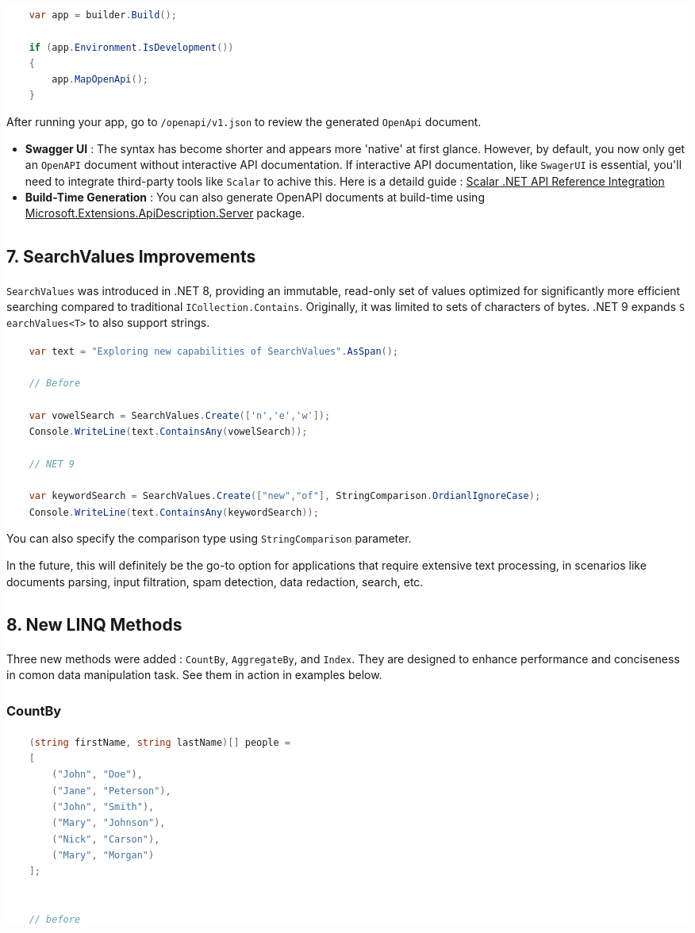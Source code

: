 ```c#
    var app = builder.Build();

    if (app.Environment.IsDevelopment())
    {
        app.MapOpenApi();
    }
```
After running your app, go to `/openapi/v1.json` to review the generated `OpenApi` document.

+ **Swagger UI** : The syntax has become shorter and appears more 'native' at first glance. However, by default,
you now only get an `OpenAPI` document without interactive API documentation. If interactive API documentation, like `SwagerUI` is essential, you'll need to integrate third-party tools like `Scalar` to achive this. Here is a detaild guide : [Scalar .NET API Reference Integration](https://github.com/scalar/scalar/blob/main/packages/scalar.aspnetcore/README.md#scalar-net-api-reference-integration)
+ **Build-Time Generation** : You can also generate OpenAPI documents at build-time using [Microsoft.Extensions.ApiDescription.Server](https://github.com/scalar/scalar/blob/main/packages/scalar.aspnetcore/README.md#scalar-net-api-reference-integration) package.

## 7. SearchValues Improvements

`SearchValues` was introduced in .NET 8, providing an immutable, read-only set of values optimized for significantly more efficient searching compared to traditional `ICollection.Contains`. Originally, it was limited to sets of characters of bytes. .NET 9 expands `SearchValues<T>` to also support strings.

```c#
    var text = "Exploring new capabilities of SearchValues".AsSpan();

    // Before

    var vowelSearch = SearchValues.Create(['n','e','w']);
    Console.WriteLine(text.ContainsAny(vowelSearch));

    // NET 9

    var keywordSearch = SearchValues.Create(["new","of"], StringComparison.OrdianlIgnoreCase);
    Console.WriteLine(text.ContainsAny(keywordSearch));
```

You can also specify the comparison type using `StringComparison` parameter.

In the future, this will definitely be the go-to option for applications that require extensive text processing, in scenarios like documents parsing, input filtration, spam detection, data redaction, search, etc.

## 8. New LINQ Methods

Three new methods were added : `CountBy`, `AggregateBy`, and `Index`. They are designed to enhance performance and conciseness in comon data manipulation task. See them in action in examples below.

### CountBy
```c#
    (string firstName, string lastName)[] people = 
    [
        ("John", "Doe"),
        ("Jane", "Peterson"),
        ("John", "Smith"),
        ("Mary", "Johnson"),
        ("Nick", "Carson"),
        ("Mary", "Morgan")  
    ];


    // before
```